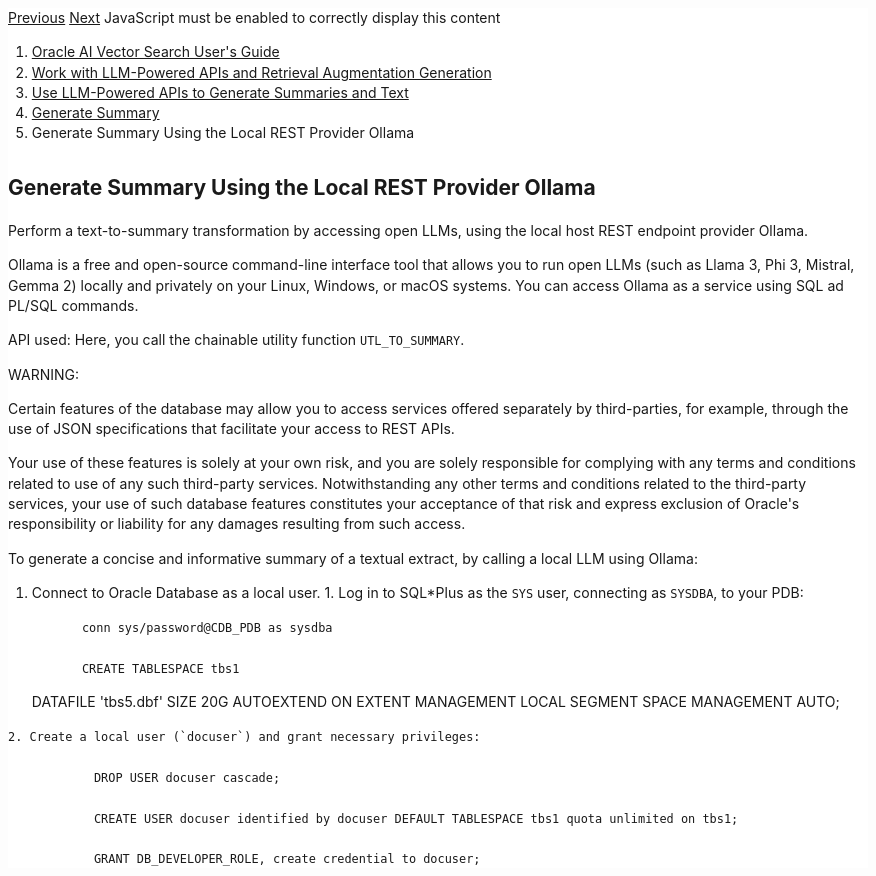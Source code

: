 [Previous](generate-summary-using-public-third-party-apis.md)
[Next](generate-text.md) JavaScript must be enabled to correctly display
this content

  1. [Oracle AI Vector Search User's Guide](index.md)
  2. [Work with LLM-Powered APIs and Retrieval Augmentation Generation](work-llm-powered-apis-and-retrieval-augmentation-generation-node.md)
  3. [Use LLM-Powered APIs to Generate Summaries and Text](use-llm-powered-apis-generate-summary-and-text.md)
  4. [Generate Summary](generate-summary.md)
  5. Generate Summary Using the Local REST Provider Ollama

## Generate Summary Using the Local REST Provider Ollama

Perform a text-to-summary transformation by accessing open LLMs, using the
local host REST endpoint provider Ollama.

Ollama is a free and open-source command-line interface tool that allows you
to run open LLMs (such as Llama 3, Phi 3, Mistral, Gemma 2) locally and
privately on your Linux, Windows, or macOS systems. You can access Ollama as a
service using SQL ad PL/SQL commands.

API used: Here, you call the chainable utility function `UTL_TO_SUMMARY`.

WARNING:

Certain features of the database may allow you to access services offered
separately by third-parties, for example, through the use of JSON
specifications that facilitate your access to REST APIs.

Your use of these features is solely at your own risk, and you are solely
responsible for complying with any terms and conditions related to use of any
such third-party services. Notwithstanding any other terms and conditions
related to the third-party services, your use of such database features
constitutes your acceptance of that risk and express exclusion of Oracle's
responsibility or liability for any damages resulting from such access.

To generate a concise and informative summary of a textual extract, by calling
a local LLM using Ollama:

  1. Connect to Oracle Database as a local user.
    1. Log in to SQL*Plus as the `SYS` user, connecting as `SYSDBA`, to your PDB:
        
                conn sys/password@CDB_PDB as sysdba
        
                CREATE TABLESPACE tbs1
        DATAFILE 'tbs5.dbf' SIZE 20G AUTOEXTEND ON
        EXTENT MANAGEMENT LOCAL
        SEGMENT SPACE MANAGEMENT AUTO;

    2. Create a local user (`docuser`) and grant necessary privileges:
        
                DROP USER docuser cascade;
        
                CREATE USER docuser identified by docuser DEFAULT TABLESPACE tbs1 quota unlimited on tbs1;
        
                GRANT DB_DEVELOPER_ROLE, create credential to docuser;
